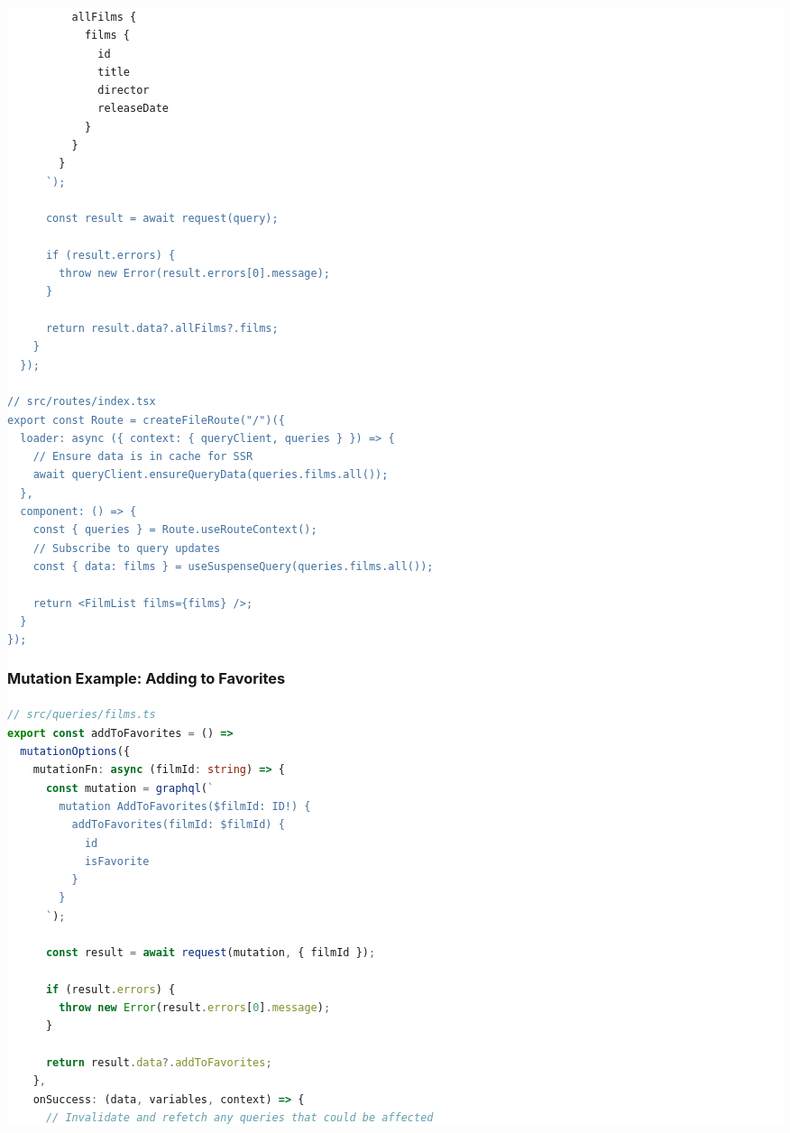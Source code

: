 ```typescript
          allFilms {
            films {
              id
              title
              director
              releaseDate
            }
          }
        }
      `);
      
      const result = await request(query);
      
      if (result.errors) {
        throw new Error(result.errors[0].message);
      }
      
      return result.data?.allFilms?.films;
    }
  });

// src/routes/index.tsx
export const Route = createFileRoute("/")({
  loader: async ({ context: { queryClient, queries } }) => {
    // Ensure data is in cache for SSR
    await queryClient.ensureQueryData(queries.films.all());
  },
  component: () => {
    const { queries } = Route.useRouteContext();
    // Subscribe to query updates
    const { data: films } = useSuspenseQuery(queries.films.all());
    
    return <FilmList films={films} />;
  }
});
```

### Mutation Example: Adding to Favorites

```typescript
// src/queries/films.ts
export const addToFavorites = () =>
  mutationOptions({
    mutationFn: async (filmId: string) => {
      const mutation = graphql(`
        mutation AddToFavorites($filmId: ID!) {
          addToFavorites(filmId: $filmId) {
            id
            isFavorite
          }
        }
      `);
      
      const result = await request(mutation, { filmId });
      
      if (result.errors) {
        throw new Error(result.errors[0].message);
      }
      
      return result.data?.addToFavorites;
    },
    onSuccess: (data, variables, context) => {
      // Invalidate and refetch any queries that could be affected
```